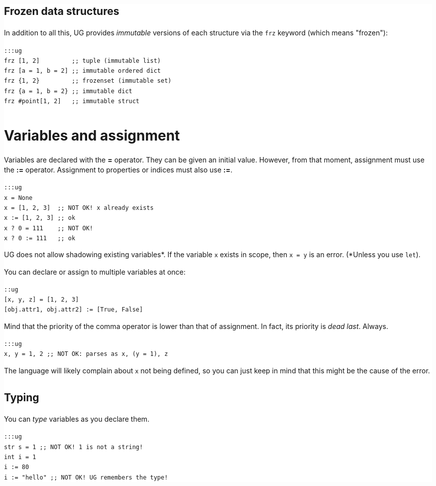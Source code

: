 
Frozen data structures
----------------------

In addition to all this, UG provides *immutable* versions of each
structure via the `frz` keyword (which means "frozen"):

    :::ug
    frz [1, 2]         ;; tuple (immutable list)
    frz [a = 1, b = 2] ;; immutable ordered dict
    frz {1, 2}         ;; frozenset (immutable set)
    frz {a = 1, b = 2} ;; immutable dict
    frz #point[1, 2]   ;; immutable struct



Variables and assignment
========================

Variables are declared with the **=** operator. They can be given an
initial value. However, from that moment, assignment must use the
**:=** operator. Assignment to properties or indices must also use
**:=**.

    :::ug
    x = None
    x = [1, 2, 3]  ;; NOT OK! x already exists
    x := [1, 2, 3] ;; ok
    x ? 0 = 111    ;; NOT OK!
    x ? 0 := 111   ;; ok

UG does not allow shadowing existing variables\*. If the variable `x`
exists in scope, then `x = y` is an error. (\*Unless you use `let`).

You can declare or assign to multiple variables at once:

    ::ug
    [x, y, z] = [1, 2, 3]
    [obj.attr1, obj.attr2] := [True, False]

Mind that the priority of the comma operator is lower than that of
assignment. In fact, its priority is *dead last*. Always.

    :::ug
    x, y = 1, 2 ;; NOT OK: parses as x, (y = 1), z

The language will likely complain about `x` not being defined, so you
can just keep in mind that this might be the cause of the error.


Typing
------

You can *type* variables as you declare them.

    :::ug
    str s = 1 ;; NOT OK! 1 is not a string!
    int i = 1
    i := 80
    i := "hello" ;; NOT OK! UG remembers the type!
